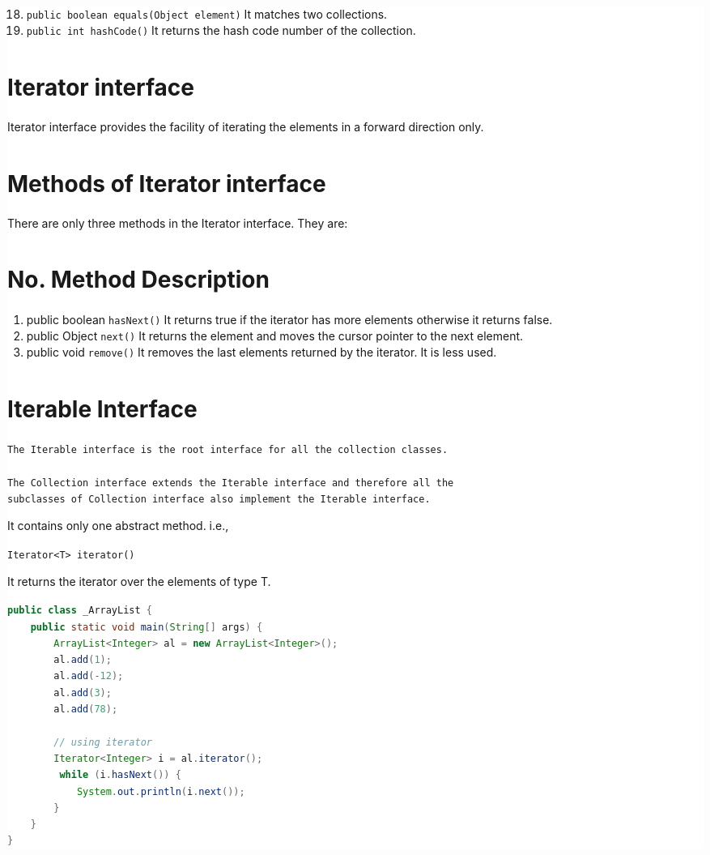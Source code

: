 18.	`public boolean equals(Object element)`	
    It matches two collections.
19.	`public int hashCode()`	
    It returns the hash code number of the collection.




# Iterator interface
Iterator interface provides the facility of iterating the elements in a forward direction only.

# Methods of Iterator interface

There are only three methods in the Iterator interface. They are:

# No.	Method	Description
1.	public boolean `hasNext()`	It returns true if the iterator has more elements otherwise it returns false.
2.	public Object `next()`	It returns the element and moves the cursor pointer to the next element.
3.	public void  `remove()`	It removes the last elements returned by the iterator. It is less used.


# Iterable Interface

    The Iterable interface is the root interface for all the collection classes. 

    The Collection interface extends the Iterable interface and therefore all the 
    subclasses of Collection interface also implement the Iterable interface.

It contains only one abstract method. i.e.,

    Iterator<T> iterator()  

It returns the iterator over the elements of type T.

``` java
public class _ArrayList {
    public static void main(String[] args) {
        ArrayList<Integer> al = new ArrayList<Integer>();
        al.add(1);
        al.add(-12);
        al.add(3);
        al.add(78);

        // using iterator
        Iterator<Integer> i = al.iterator();
         while (i.hasNext()) {
            System.out.println(i.next());
        }
    }
}

```
